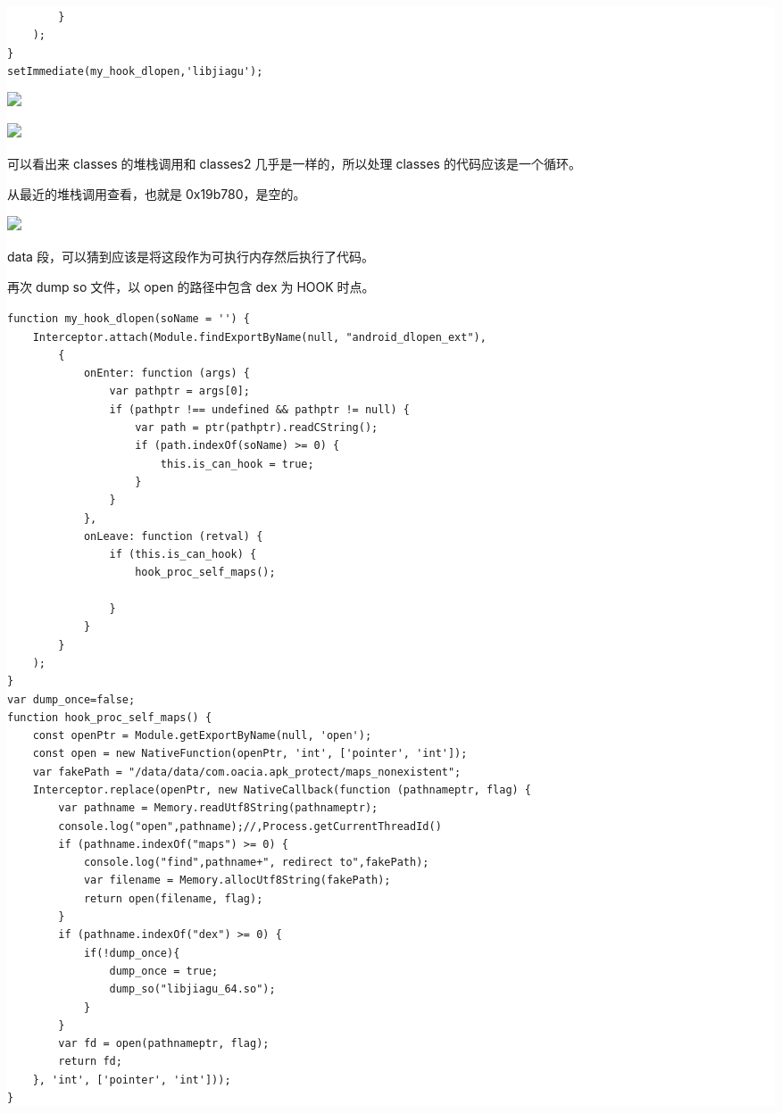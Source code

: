 ```
        }
    );
}
setImmediate(my_hook_dlopen,'libjiagu'); 
```

![](https://cdn.nlark.com/yuque/0/2025/png/39289695/1740128580867-4638223c-61c1-4402-94a9-60322e1316dd.png)

![](https://cdn.nlark.com/yuque/0/2025/png/39289695/1740128530262-50f0dbe9-08b6-49fa-8abd-b38c5ea6092e.png)

可以看出来 classes 的堆栈调用和 classes2 几乎是一样的，所以处理 classes 的代码应该是一个循环。

从最近的堆栈调用查看，也就是 0x19b780，是空的。

![](https://cdn.nlark.com/yuque/0/2025/png/39289695/1740129456629-6f32c151-f94d-4f99-94a8-b21df98fb36a.png)

data 段，可以猜到应该是将这段作为可执行内存然后执行了代码。

再次 dump so 文件，以 open 的路径中包含 dex 为 HOOK 时点。

```
function my_hook_dlopen(soName = '') {
    Interceptor.attach(Module.findExportByName(null, "android_dlopen_ext"),
        {
            onEnter: function (args) {
                var pathptr = args[0];
                if (pathptr !== undefined && pathptr != null) {
                    var path = ptr(pathptr).readCString();
                    if (path.indexOf(soName) >= 0) {
                        this.is_can_hook = true;
                    }
                }
            },
            onLeave: function (retval) {
                if (this.is_can_hook) {
                    hook_proc_self_maps();
                     
                }
            }
        }
    );
}
var dump_once=false;
function hook_proc_self_maps() {
    const openPtr = Module.getExportByName(null, 'open');
    const open = new NativeFunction(openPtr, 'int', ['pointer', 'int']);
    var fakePath = "/data/data/com.oacia.apk_protect/maps_nonexistent";
    Interceptor.replace(openPtr, new NativeCallback(function (pathnameptr, flag) {
        var pathname = Memory.readUtf8String(pathnameptr);
        console.log("open",pathname);//,Process.getCurrentThreadId()
        if (pathname.indexOf("maps") >= 0) {
            console.log("find",pathname+", redirect to",fakePath);
            var filename = Memory.allocUtf8String(fakePath);
            return open(filename, flag);
        }
        if (pathname.indexOf("dex") >= 0) {
            if(!dump_once){
                dump_once = true;
                dump_so("libjiagu_64.so");
            }
        }
        var fd = open(pathnameptr, flag);
        return fd;
    }, 'int', ['pointer', 'int']));
}
```